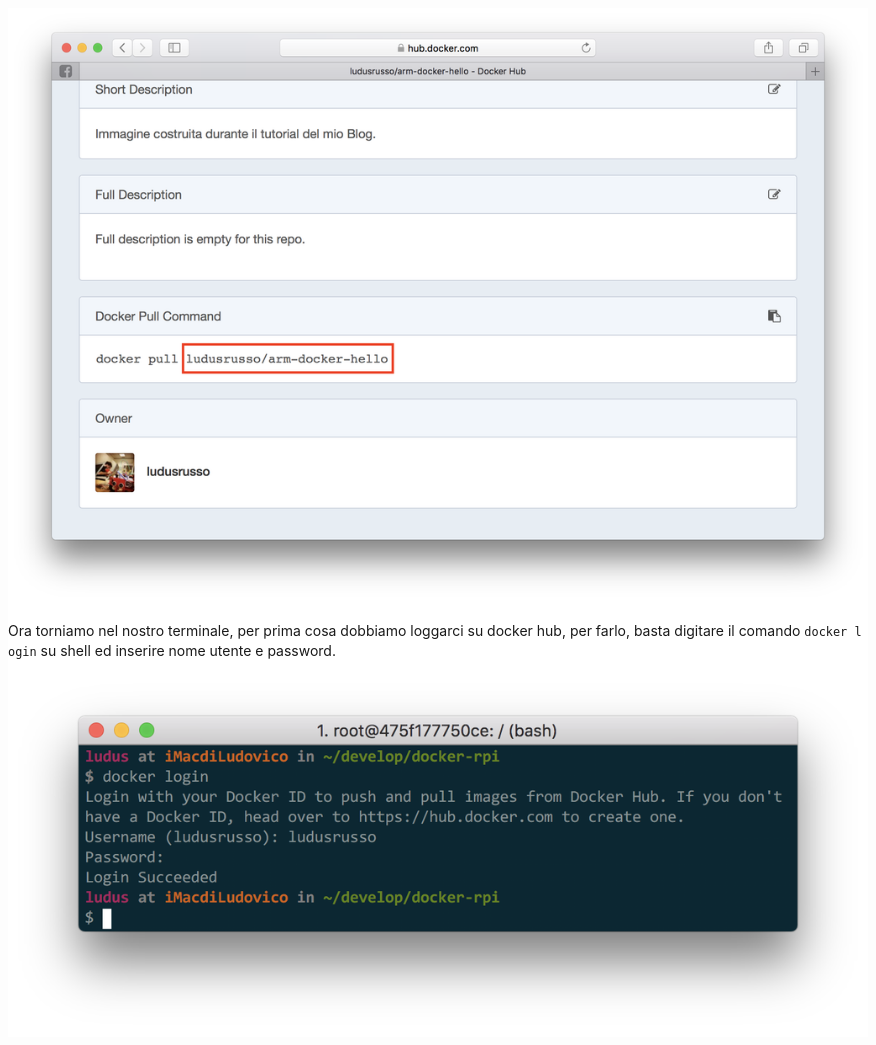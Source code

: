 ![Dockerhub nuova immagine creata](./dockerhub-image.png)

Ora torniamo nel nostro terminale, per prima cosa dobbiamo loggarci su docker hub, per farlo, basta digitare il comando `docker login` su shell ed inserire nome utente e password.

![Dockerhub Login](./dockerhub-login.png)
